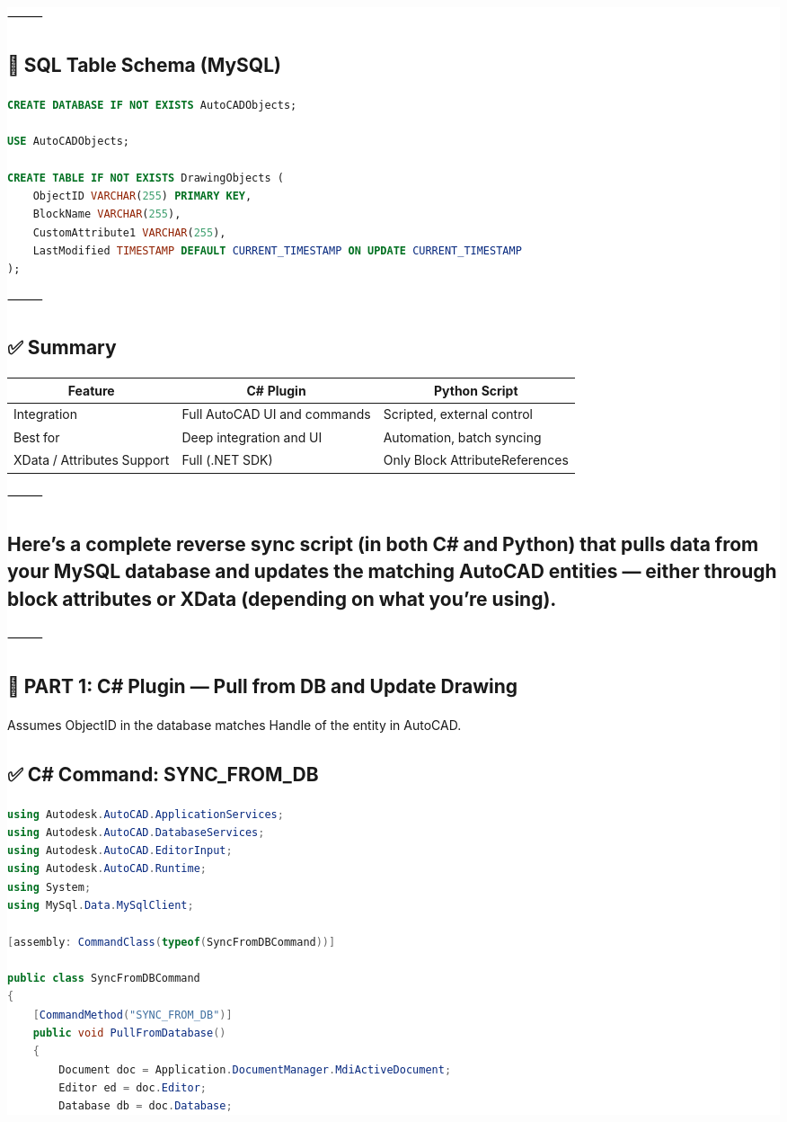 
⸻

## 🧱 SQL Table Schema (MySQL)

````sql
CREATE DATABASE IF NOT EXISTS AutoCADObjects;

USE AutoCADObjects;

CREATE TABLE IF NOT EXISTS DrawingObjects (
    ObjectID VARCHAR(255) PRIMARY KEY,
    BlockName VARCHAR(255),
    CustomAttribute1 VARCHAR(255),
    LastModified TIMESTAMP DEFAULT CURRENT_TIMESTAMP ON UPDATE CURRENT_TIMESTAMP
);
````

⸻

## ✅ Summary

|Feature	                |C# Plugin	                |Python Script                   |
|-------------------------------|-------------------------------|--------------------------------|
|Integration	                |Full AutoCAD UI and commands	|Scripted, external control      |
|Best for	                |Deep integration and UI	|Automation, batch syncing       |
|XData / Attributes Support	|Full (.NET SDK)	        |Only Block AttributeReferences  |


⸻

## Here’s a complete reverse sync script (in both C# and Python) that pulls data from your MySQL database and updates the matching AutoCAD entities — either through block attributes or XData (depending on what you’re using).

⸻

## 🧩 PART 1: C# Plugin — Pull from DB and Update Drawing

Assumes ObjectID in the database matches Handle of the entity in AutoCAD.

## ✅ C# Command: SYNC_FROM_DB

```csharp
using Autodesk.AutoCAD.ApplicationServices;
using Autodesk.AutoCAD.DatabaseServices;
using Autodesk.AutoCAD.EditorInput;
using Autodesk.AutoCAD.Runtime;
using System;
using MySql.Data.MySqlClient;

[assembly: CommandClass(typeof(SyncFromDBCommand))]

public class SyncFromDBCommand
{
    [CommandMethod("SYNC_FROM_DB")]
    public void PullFromDatabase()
    {
        Document doc = Application.DocumentManager.MdiActiveDocument;
        Editor ed = doc.Editor;
        Database db = doc.Database;

```